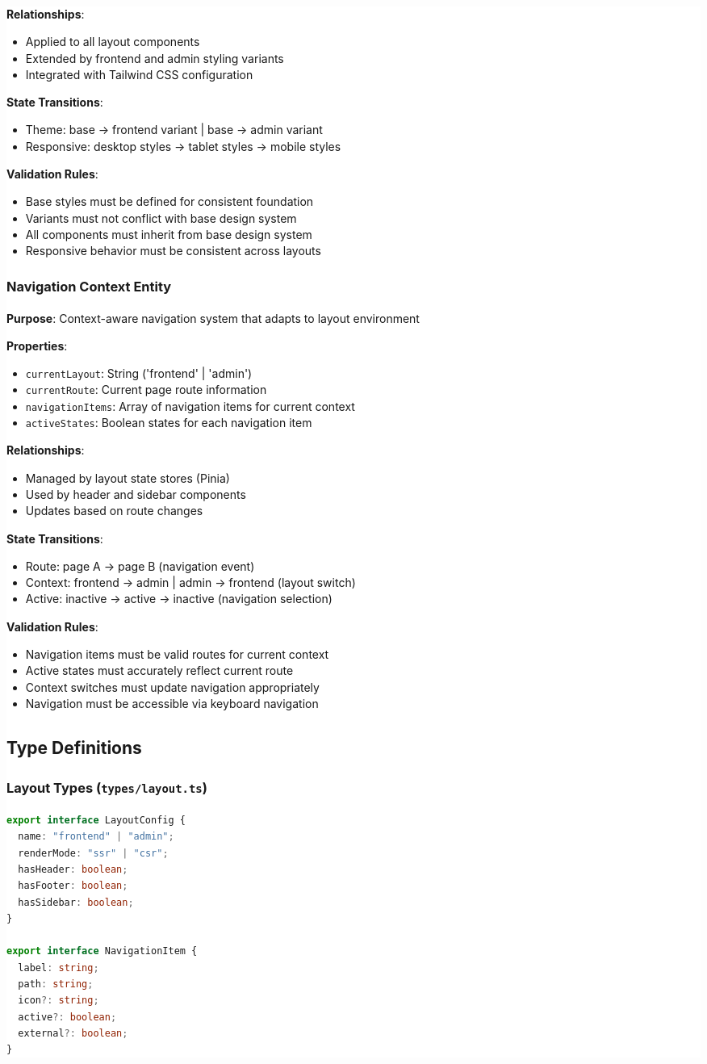 **Relationships**:

- Applied to all layout components
- Extended by frontend and admin styling variants
- Integrated with Tailwind CSS configuration

**State Transitions**:

- Theme: base → frontend variant | base → admin variant
- Responsive: desktop styles → tablet styles → mobile styles

**Validation Rules**:

- Base styles must be defined for consistent foundation
- Variants must not conflict with base design system
- All components must inherit from base design system
- Responsive behavior must be consistent across layouts

### Navigation Context Entity

**Purpose**: Context-aware navigation system that adapts to layout environment

**Properties**:

- `currentLayout`: String ('frontend' | 'admin')
- `currentRoute`: Current page route information
- `navigationItems`: Array of navigation items for current context
- `activeStates`: Boolean states for each navigation item

**Relationships**:

- Managed by layout state stores (Pinia)
- Used by header and sidebar components
- Updates based on route changes

**State Transitions**:

- Route: page A → page B (navigation event)
- Context: frontend → admin | admin → frontend (layout switch)
- Active: inactive → active → inactive (navigation selection)

**Validation Rules**:

- Navigation items must be valid routes for current context
- Active states must accurately reflect current route
- Context switches must update navigation appropriately
- Navigation must be accessible via keyboard navigation

## Type Definitions

### Layout Types (`types/layout.ts`)

```typescript
export interface LayoutConfig {
  name: "frontend" | "admin";
  renderMode: "ssr" | "csr";
  hasHeader: boolean;
  hasFooter: boolean;
  hasSidebar: boolean;
}

export interface NavigationItem {
  label: string;
  path: string;
  icon?: string;
  active?: boolean;
  external?: boolean;
}

```